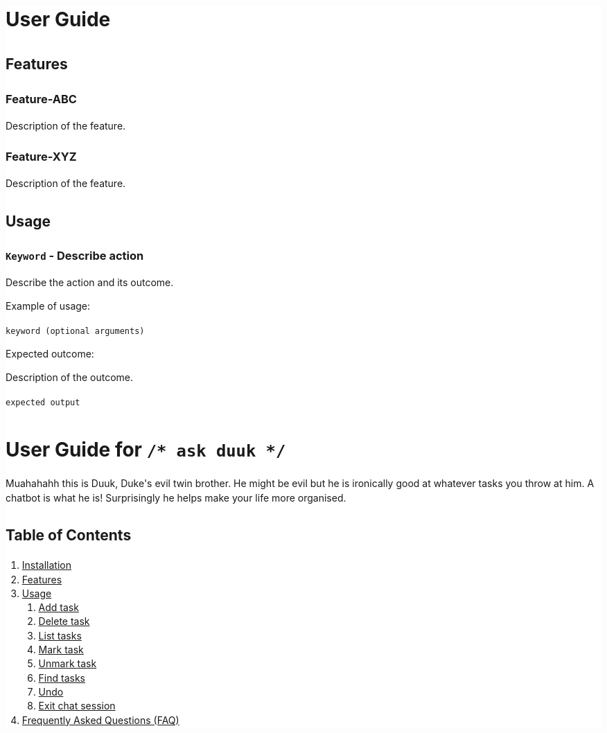 # User Guide

## Features 

### Feature-ABC

Description of the feature.

### Feature-XYZ

Description of the feature.

## Usage

### `Keyword` - Describe action

Describe the action and its outcome.

Example of usage: 

`keyword (optional arguments)`

Expected outcome:

Description of the outcome.

```
expected output
```
# User Guide for `/* ask duuk */`
Muahahahh this is Duuk, Duke's evil twin brother. He might be evil but he is ironically good at whatever tasks you throw at him. A chatbot is what he is! Surprisingly he helps make your life more organised.

## Table of Contents

1. [Installation](#installation)
1. [Features](#features)
1. [Usage](#usage)
    1. [Add task](#add-task)
    1. [Delete task](#delete-task)
    1. [List tasks](#list-tasks)
    1. [Mark task](#mark-task)
    1. [Unmark task](#unmark-task)
    1. [Find tasks](#find-tasks)
    1. [Undo](#undo)
    1. [Exit chat session](#exit)
1. [Frequently Asked Questions (FAQ)](#faq)

